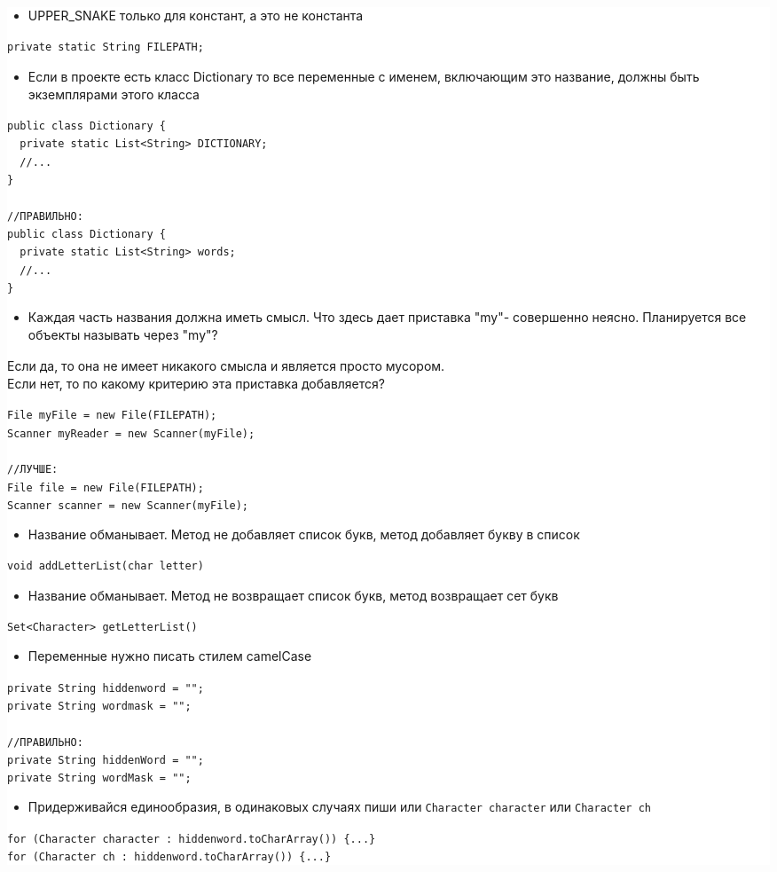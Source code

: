 - UPPER_SNAKE только для констант, а это не константа
```
private static String FILEPATH;
```

- Если в проекте есть класс Dictionary то все переменные с именем, включающим это название, должны быть экземплярами этого класса
```
public class Dictionary {
  private static List<String> DICTIONARY;
  //...
}

//ПРАВИЛЬНО:
public class Dictionary {
  private static List<String> words;
  //...
}
```

- Каждая часть названия должна иметь смысл. Что здесь дает приставка "my"- совершенно неясно. Планируется все объекты называть через "my"? 

Если да, то она не имеет никакого смысла и является просто мусором.  
Если нет, то по какому критерию эта приставка добавляется?
```
File myFile = new File(FILEPATH);
Scanner myReader = new Scanner(myFile);

//ЛУЧШЕ:
File file = new File(FILEPATH);
Scanner scanner = new Scanner(myFile);
```

- Название обманывает. Метод не добавляет список букв, метод добавляет букву в список
```
void addLetterList(char letter)
```

- Название обманывает. Метод не возвращает список букв, метод возвращает сет букв
```
Set<Character> getLetterList()
```

- Переменные нужно писать стилем camelCase
```
private String hiddenword = "";
private String wordmask = "";

//ПРАВИЛЬНО:
private String hiddenWord = "";
private String wordMask = "";
```

- Придерживайся единообразия, в одинаковых случаях пиши или `Character character` или `Character ch`
```
for (Character character : hiddenword.toCharArray()) {...}
for (Character ch : hiddenword.toCharArray()) {...}
```

